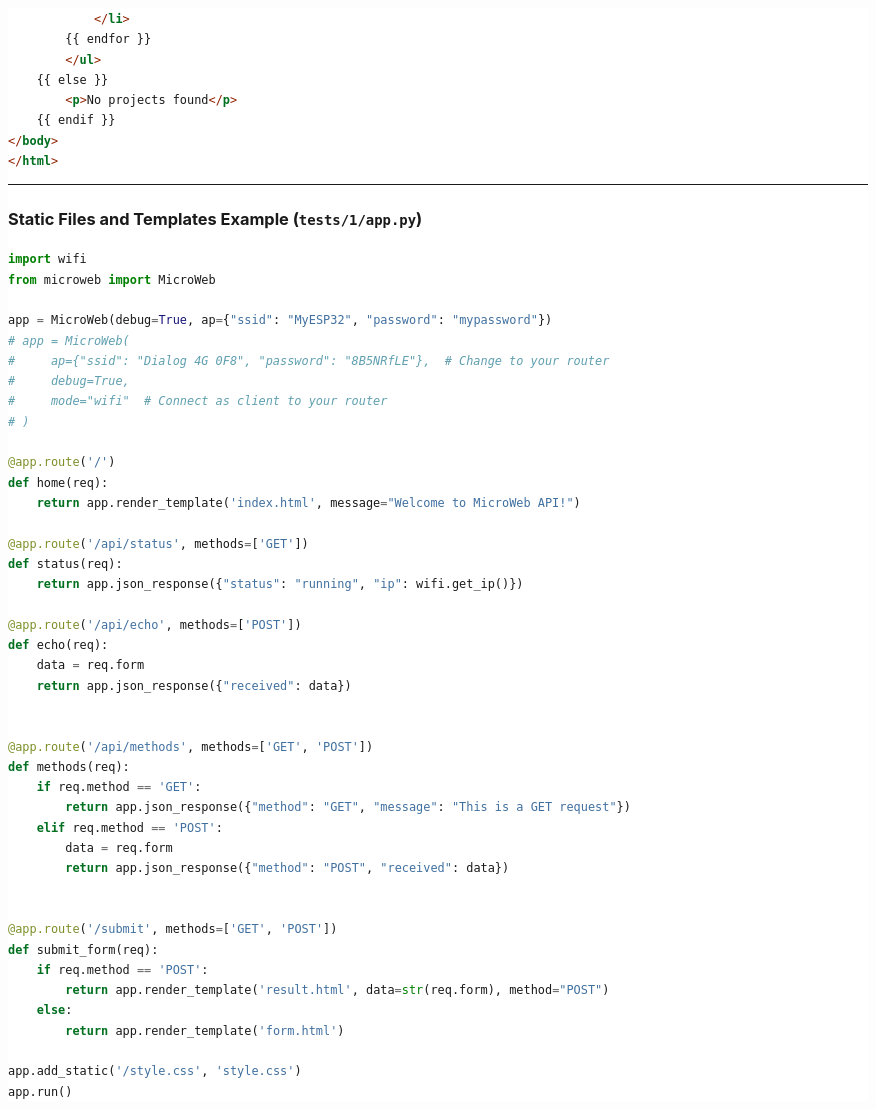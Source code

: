 ```html
            </li>
        {{ endfor }}
        </ul>
    {{ else }}
        <p>No projects found</p>
    {{ endif }}
</body>
</html>
```
---

### Static Files and Templates Example (`tests/1/app.py`)

```python
import wifi
from microweb import MicroWeb

app = MicroWeb(debug=True, ap={"ssid": "MyESP32", "password": "mypassword"})
# app = MicroWeb(
#     ap={"ssid": "Dialog 4G 0F8", "password": "8B5NRfLE"},  # Change to your router
#     debug=True,
#     mode="wifi"  # Connect as client to your router
# )

@app.route('/')
def home(req):
    return app.render_template('index.html', message="Welcome to MicroWeb API!")

@app.route('/api/status', methods=['GET'])
def status(req):
    return app.json_response({"status": "running", "ip": wifi.get_ip()})

@app.route('/api/echo', methods=['POST'])
def echo(req):
    data = req.form
    return app.json_response({"received": data})


@app.route('/api/methods', methods=['GET', 'POST'])
def methods(req):
    if req.method == 'GET':
        return app.json_response({"method": "GET", "message": "This is a GET request"})
    elif req.method == 'POST':
        data = req.form
        return app.json_response({"method": "POST", "received": data})


@app.route('/submit', methods=['GET', 'POST'])
def submit_form(req):
    if req.method == 'POST':
        return app.render_template('result.html', data=str(req.form), method="POST")
    else:
        return app.render_template('form.html')

app.add_static('/style.css', 'style.css')
app.run()
```
